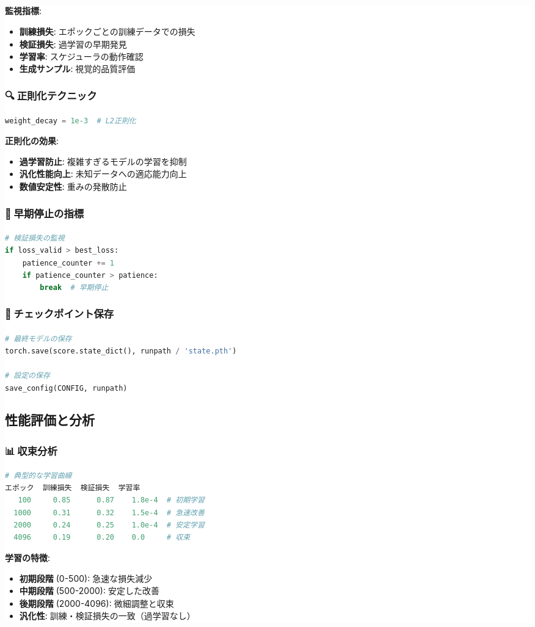 **監視指標**:
- **訓練損失**: エポックごとの訓練データでの損失
- **検証損失**: 過学習の早期発見
- **学習率**: スケジューラの動作確認
- **生成サンプル**: 視覚的品質評価

### 🔍 正則化テクニック

```python
weight_decay = 1e-3  # L2正則化
```

**正則化の効果**:
- **過学習防止**: 複雑すぎるモデルの学習を抑制
- **汎化性能向上**: 未知データへの適応能力向上
- **数値安定性**: 重みの発散防止

### 🎯 早期停止の指標

```python
# 検証損失の監視
if loss_valid > best_loss:
    patience_counter += 1
    if patience_counter > patience:
        break  # 早期停止
```

### 💾 チェックポイント保存

```python
# 最終モデルの保存
torch.save(score.state_dict(), runpath / 'state.pth')

# 設定の保存
save_config(CONFIG, runpath)
```

## 性能評価と分析

### 📊 収束分析

```python
# 典型的な学習曲線
エポック  訓練損失  検証損失  学習率
   100     0.85      0.87    1.8e-4  # 初期学習
  1000     0.31      0.32    1.5e-4  # 急速改善
  2000     0.24      0.25    1.0e-4  # 安定学習
  4096     0.19      0.20    0.0     # 収束
```

**学習の特徴**:
- **初期段階** (0-500): 急速な損失減少
- **中期段階** (500-2000): 安定した改善
- **後期段階** (2000-4096): 微細調整と収束
- **汎化性**: 訓練・検証損失の一致（過学習なし）
